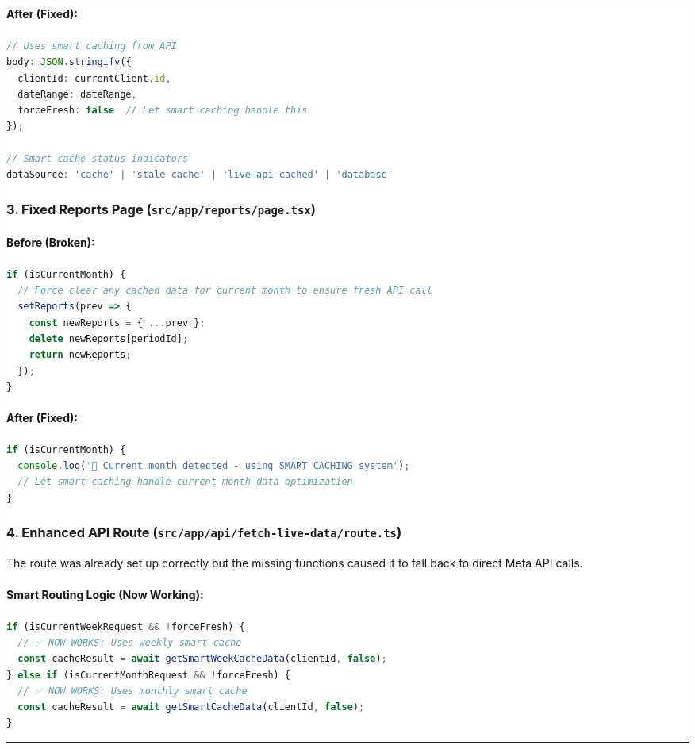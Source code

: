 #### **After (Fixed):**
```typescript
// Uses smart caching from API
body: JSON.stringify({
  clientId: currentClient.id,
  dateRange: dateRange,
  forceFresh: false  // Let smart caching handle this
});

// Smart cache status indicators
dataSource: 'cache' | 'stale-cache' | 'live-api-cached' | 'database'
```

### **3. Fixed Reports Page (`src/app/reports/page.tsx`)**

#### **Before (Broken):**
```typescript
if (isCurrentMonth) {
  // Force clear any cached data for current month to ensure fresh API call
  setReports(prev => {
    const newReports = { ...prev };
    delete newReports[periodId];
    return newReports;
  });
}
```

#### **After (Fixed):**
```typescript
if (isCurrentMonth) {
  console.log('🔄 Current month detected - using SMART CACHING system');
  // Let smart caching handle current month data optimization
}
```

### **4. Enhanced API Route (`src/app/api/fetch-live-data/route.ts`)**

The route was already set up correctly but the missing functions caused it to fall back to direct Meta API calls.

#### **Smart Routing Logic (Now Working):**
```typescript
if (isCurrentWeekRequest && !forceFresh) {
  // ✅ NOW WORKS: Uses weekly smart cache
  const cacheResult = await getSmartWeekCacheData(clientId, false);
} else if (isCurrentMonthRequest && !forceFresh) {
  // ✅ NOW WORKS: Uses monthly smart cache  
  const cacheResult = await getSmartCacheData(clientId, false);
}
```

---
